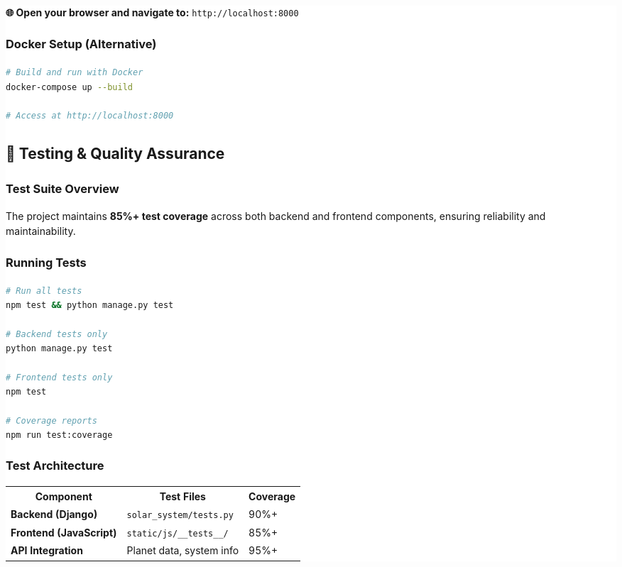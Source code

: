 **🌐 Open your browser and navigate to:** `http://localhost:8000`

### Docker Setup (Alternative)

```bash
# Build and run with Docker
docker-compose up --build

# Access at http://localhost:8000
```

## 🧪 Testing & Quality Assurance

### Test Suite Overview

The project maintains **85%+ test coverage** across both backend and frontend components, ensuring reliability and maintainability.

### Running Tests

```bash
# Run all tests
npm test && python manage.py test

# Backend tests only
python manage.py test

# Frontend tests only
npm test

# Coverage reports
npm run test:coverage
```

### Test Architecture

<table>
<tr>
<th>Component</th>
<th>Test Files</th>
<th>Coverage</th>
</tr>
<tr>
<td><strong>Backend (Django)</strong></td>
<td><code>solar_system/tests.py</code></td>
<td>90%+</td>
</tr>
<tr>
<td><strong>Frontend (JavaScript)</strong></td>
<td><code>static/js/__tests__/</code></td>
<td>85%+</td>
</tr>
<tr>
<td><strong>API Integration</strong></td>
<td>Planet data, system info</td>
<td>95%+</td>
</tr>
</table>
